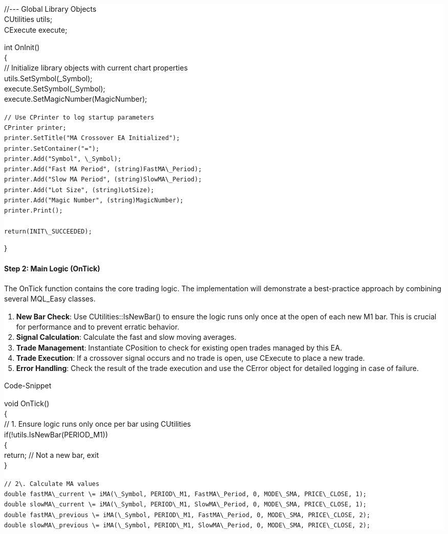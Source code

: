 //--- Global Library Objects  
CUtilities utils;  
CExecute   execute;

int OnInit()  
{  
    // Initialize library objects with current chart properties  
    utils.SetSymbol(\_Symbol);  
    execute.SetSymbol(\_Symbol);  
    execute.SetMagicNumber(MagicNumber);

    // Use CPrinter to log startup parameters  
    CPrinter printer;  
    printer.SetTitle("MA Crossover EA Initialized");  
    printer.SetContainer("=");  
    printer.Add("Symbol", \_Symbol);  
    printer.Add("Fast MA Period", (string)FastMA\_Period);  
    printer.Add("Slow MA Period", (string)SlowMA\_Period);  
    printer.Add("Lot Size", (string)LotSize);  
    printer.Add("Magic Number", (string)MagicNumber);  
    printer.Print();

    return(INIT\_SUCCEEDED);  
}

#### **Step 2: Main Logic (OnTick)**

The OnTick function contains the core trading logic. The implementation will demonstrate a best-practice approach by combining several MQL\_Easy classes.

1. **New Bar Check**: Use CUtilities::IsNewBar() to ensure the logic runs only once at the open of each new M1 bar. This is crucial for performance and to prevent erratic behavior.  
2. **Signal Calculation**: Calculate the fast and slow moving averages.  
3. **Trade Management**: Instantiate CPosition to check for existing open trades managed by this EA.  
4. **Trade Execution**: If a crossover signal occurs and no trade is open, use CExecute to place a new trade.  
5. **Error Handling**: Check the result of the trade execution and use the CError object for detailed logging in case of failure.

Code-Snippet

void OnTick()  
{  
    // 1\. Ensure logic runs only once per bar using CUtilities  
    if(\!utils.IsNewBar(PERIOD\_M1))  
    {  
        return; // Not a new bar, exit  
    }

    // 2\. Calculate MA values  
    double fastMA\_current \= iMA(\_Symbol, PERIOD\_M1, FastMA\_Period, 0, MODE\_SMA, PRICE\_CLOSE, 1);  
    double slowMA\_current \= iMA(\_Symbol, PERIOD\_M1, SlowMA\_Period, 0, MODE\_SMA, PRICE\_CLOSE, 1);  
    double fastMA\_previous \= iMA(\_Symbol, PERIOD\_M1, FastMA\_Period, 0, MODE\_SMA, PRICE\_CLOSE, 2);  
    double slowMA\_previous \= iMA(\_Symbol, PERIOD\_M1, SlowMA\_Period, 0, MODE\_SMA, PRICE\_CLOSE, 2);
